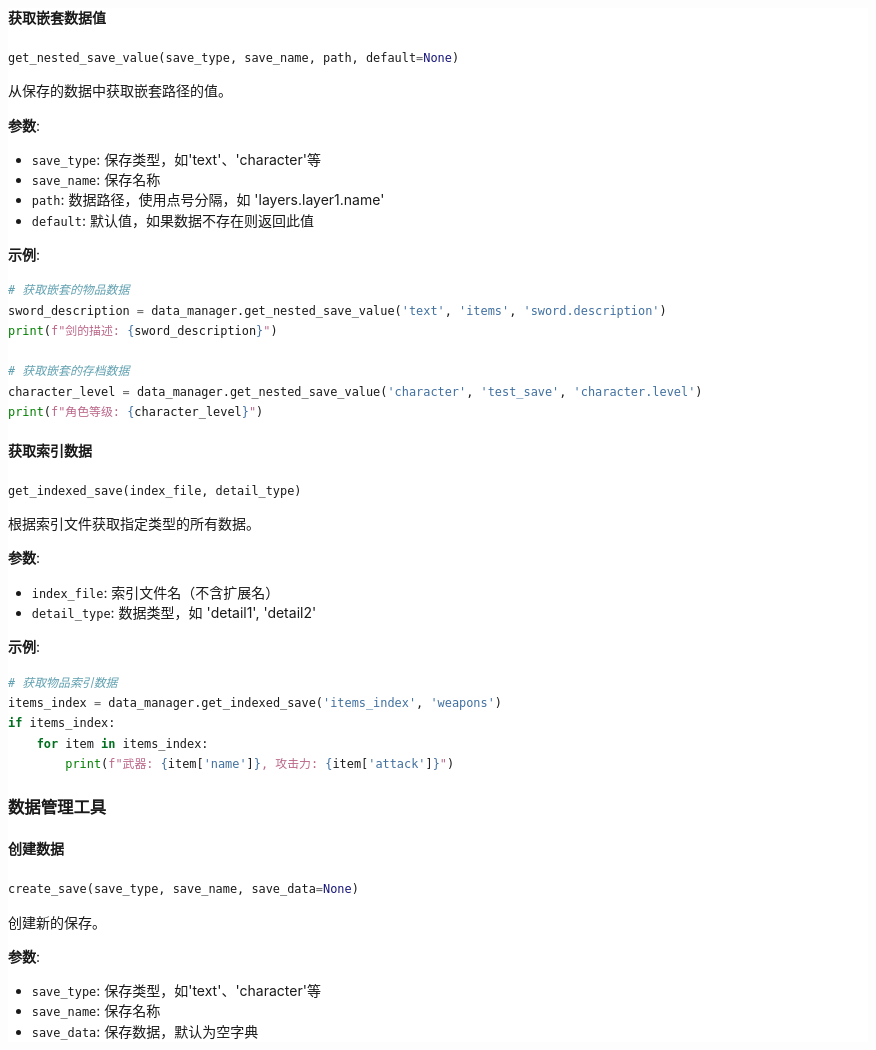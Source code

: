 #### 获取嵌套数据值

```python
get_nested_save_value(save_type, save_name, path, default=None)
```
从保存的数据中获取嵌套路径的值。

**参数**:
- `save_type`: 保存类型，如'text'、'character'等
- `save_name`: 保存名称
- `path`: 数据路径，使用点号分隔，如 'layers.layer1.name'
- `default`: 默认值，如果数据不存在则返回此值

**示例**:
```python
# 获取嵌套的物品数据
sword_description = data_manager.get_nested_save_value('text', 'items', 'sword.description')
print(f"剑的描述: {sword_description}")

# 获取嵌套的存档数据
character_level = data_manager.get_nested_save_value('character', 'test_save', 'character.level')
print(f"角色等级: {character_level}")
```

#### 获取索引数据

```python
get_indexed_save(index_file, detail_type)
```
根据索引文件获取指定类型的所有数据。

**参数**:
- `index_file`: 索引文件名（不含扩展名）
- `detail_type`: 数据类型，如 'detail1', 'detail2'

**示例**:
```python
# 获取物品索引数据
items_index = data_manager.get_indexed_save('items_index', 'weapons')
if items_index:
    for item in items_index:
        print(f"武器: {item['name']}, 攻击力: {item['attack']}")
```

### 数据管理工具

#### 创建数据

```python
create_save(save_type, save_name, save_data=None)
```
创建新的保存。

**参数**:
- `save_type`: 保存类型，如'text'、'character'等
- `save_name`: 保存名称
- `save_data`: 保存数据，默认为空字典
